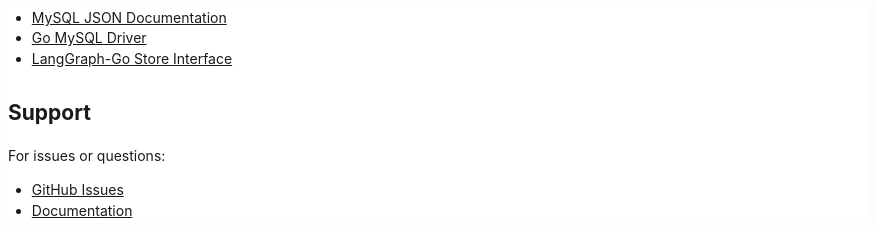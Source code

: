 - [MySQL JSON Documentation](https://dev.mysql.com/doc/refman/8.0/en/json.html)
- [Go MySQL Driver](https://github.com/go-sql-driver/mysql)
- [LangGraph-Go Store Interface](../store.go)

## Support

For issues or questions:
- [GitHub Issues](https://github.com/dshills/langgraph-go/issues)
- [Documentation](../../docs/)
